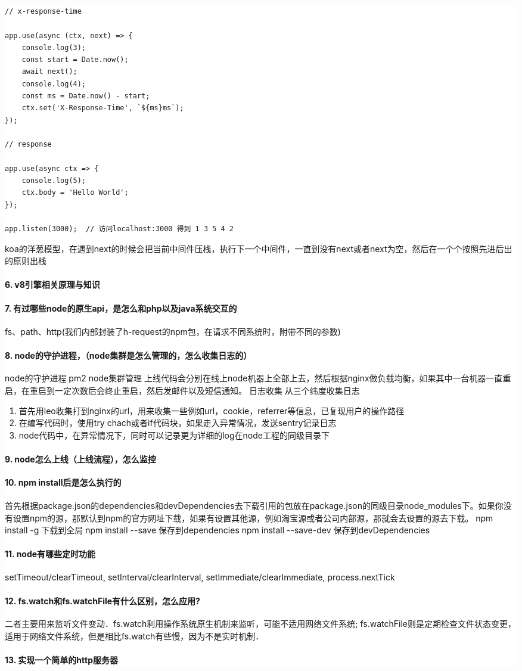     // x-response-time

    app.use(async (ctx, next) => {
        console.log(3);
        const start = Date.now();
        await next();
        console.log(4);
        const ms = Date.now() - start;
        ctx.set('X-Response-Time', `${ms}ms`);
    });

    // response

    app.use(async ctx => {
        console.log(5);
        ctx.body = 'Hello World';
    });

    app.listen(3000);  // 访问localhost:3000 得到 1 3 5 4 2

koa的洋葱模型，在遇到next的时候会把当前中间件压栈，执行下一个中间件，一直到没有next或者next为空，然后在一个个按照先进后出的原则出栈

#### 6. v8引擎相关原理与知识

#### 7. 有过哪些node的原生api，是怎么和php以及java系统交互的
fs、path、http(我们内部封装了h-request的npm包，在请求不同系统时，附带不同的参数)
#### 8. node的守护进程，（node集群是怎么管理的，怎么收集日志的）
node的守护进程
pm2 
node集群管理
上线代码会分别在线上node机器上全部上去，然后根据nginx做负载均衡，如果其中一台机器一直重启，在重启到一定次数后会终止重启，然后发邮件以及短信通知。
日志收集
从三个纬度收集日志
1. 首先用leo收集打到nginx的url，用来收集一些例如url，cookie，referrer等信息，已复现用户的操作路径
2. 在编写代码时，使用try chach或者if代码块，如果走入异常情况，发送sentry记录日志
3. node代码中，在异常情况下，同时可以记录更为详细的log在node工程的同级目录下
#### 9. node怎么上线（上线流程），怎么监控

#### 10. npm install后是怎么执行的
首先根据package.json的dependencies和devDependencies去下载引用的包放在package.json的同级目录node_modules下。如果你没有设置npm的源，那默认到npm的官方网址下载，如果有设置其他源，例如淘宝源或者公司内部源，那就会去设置的源去下载。
npm install -g 下载到全局
npm install --save 保存到dependencies
npm install --save-dev 保存到devDependencies

#### 11. node有哪些定时功能
setTimeout/clearTimeout, setInterval/clearInterval, setImmediate/clearImmediate, process.nextTick

#### 12.  fs.watch和fs.watchFile有什么区别，怎么应用?
二者主要用来监听文件变动．fs.watch利用操作系统原生机制来监听，可能不适用网络文件系统; fs.watchFile则是定期检查文件状态变更，适用于网络文件系统，但是相比fs.watch有些慢，因为不是实时机制．

#### 13. 实现一个简单的http服务器
